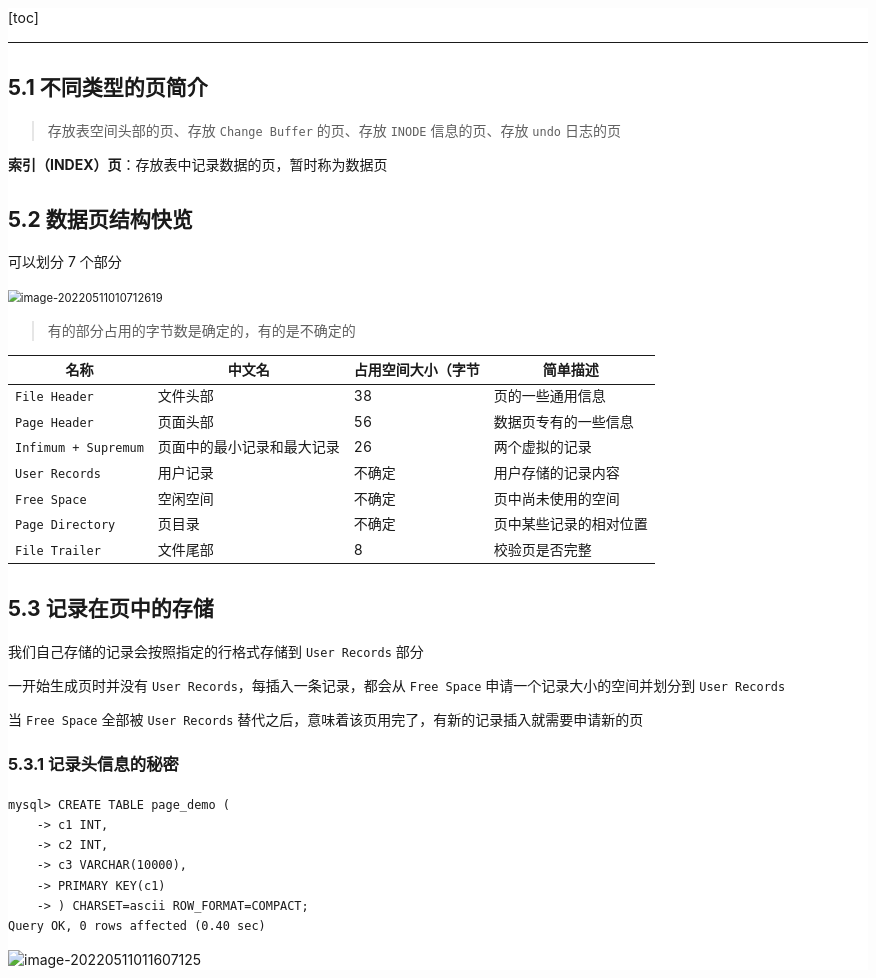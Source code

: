 [toc]

------

## 5.1 不同类型的页简介

> 存放表空间头部的页、存放 `Change Buffer` 的页、存放 `INODE` 信息的页、存放 `undo` 日志的页

**索引（INDEX）页**：存放表中记录数据的页，暂时称为数据页

## 5.2 数据页结构快览

可以划分 7 个部分

<img src="/Users/daydaylw3/Pictures/typora/image-20220511010712619.png" alt="image-20220511010712619" style="zoom:80%;" />

> 有的部分占用的字节数是确定的，有的是不确定的

| 名称                 | 中文名                     | 占用空间大小（字节 | 简单描述               |
| -------------------- | -------------------------- | ------------------ | ---------------------- |
| `File Header`        | 文件头部                   | 38                 | 页的一些通用信息       |
| `Page Header`        | 页面头部                   | 56                 | 数据页专有的一些信息   |
| `Infimum + Supremum` | 页面中的最小记录和最大记录 | 26                 | 两个虚拟的记录         |
| `User Records`       | 用户记录                   | 不确定             | 用户存储的记录内容     |
| `Free Space`         | 空闲空间                   | 不确定             | 页中尚未使用的空间     |
| `Page Directory`     | 页目录                     | 不确定             | 页中某些记录的相对位置 |
| `File Trailer`       | 文件尾部                   | 8                  | 校验页是否完整         |

## 5.3 记录在页中的存储

我们自己存储的记录会按照指定的行格式存储到 `User Records` 部分

一开始生成页时并没有 `User Records`，每插入一条记录，都会从 `Free Space` 申请一个记录大小的空间并划分到 `User Records`

当 `Free Space` 全部被 `User Records` 替代之后，意味着该页用完了，有新的记录插入就需要申请新的页

### 5.3.1 记录头信息的秘密

```mysql
mysql> CREATE TABLE page_demo (
    -> c1 INT,
    -> c2 INT,
    -> c3 VARCHAR(10000),
    -> PRIMARY KEY(c1)
    -> ) CHARSET=ascii ROW_FORMAT=COMPACT;
Query OK, 0 rows affected (0.40 sec)
```

![image-20220511011607125](/Users/daydaylw3/Pictures/typora/image-20220511011607125.png)
